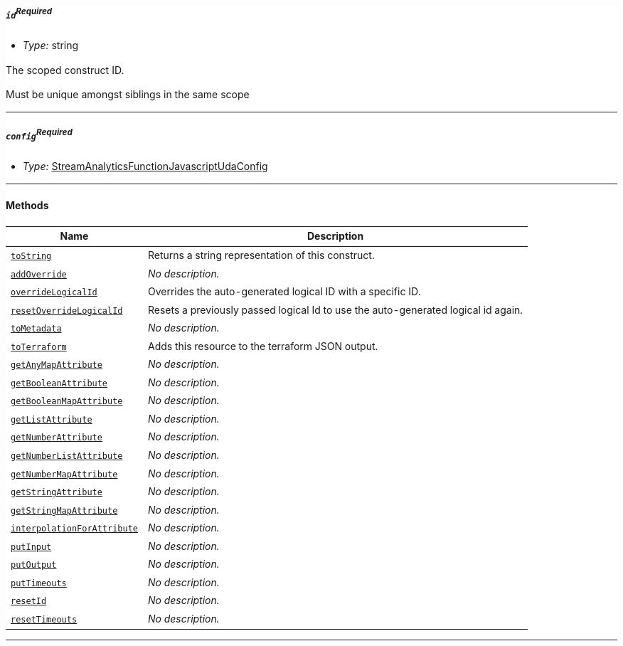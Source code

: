 
##### `id`<sup>Required</sup> <a name="id" id="@cdktf/provider-azurerm.streamAnalyticsFunctionJavascriptUda.StreamAnalyticsFunctionJavascriptUda.Initializer.parameter.id"></a>

- *Type:* string

The scoped construct ID.

Must be unique amongst siblings in the same scope

---

##### `config`<sup>Required</sup> <a name="config" id="@cdktf/provider-azurerm.streamAnalyticsFunctionJavascriptUda.StreamAnalyticsFunctionJavascriptUda.Initializer.parameter.config"></a>

- *Type:* <a href="#@cdktf/provider-azurerm.streamAnalyticsFunctionJavascriptUda.StreamAnalyticsFunctionJavascriptUdaConfig">StreamAnalyticsFunctionJavascriptUdaConfig</a>

---

#### Methods <a name="Methods" id="Methods"></a>

| **Name** | **Description** |
| --- | --- |
| <code><a href="#@cdktf/provider-azurerm.streamAnalyticsFunctionJavascriptUda.StreamAnalyticsFunctionJavascriptUda.toString">toString</a></code> | Returns a string representation of this construct. |
| <code><a href="#@cdktf/provider-azurerm.streamAnalyticsFunctionJavascriptUda.StreamAnalyticsFunctionJavascriptUda.addOverride">addOverride</a></code> | *No description.* |
| <code><a href="#@cdktf/provider-azurerm.streamAnalyticsFunctionJavascriptUda.StreamAnalyticsFunctionJavascriptUda.overrideLogicalId">overrideLogicalId</a></code> | Overrides the auto-generated logical ID with a specific ID. |
| <code><a href="#@cdktf/provider-azurerm.streamAnalyticsFunctionJavascriptUda.StreamAnalyticsFunctionJavascriptUda.resetOverrideLogicalId">resetOverrideLogicalId</a></code> | Resets a previously passed logical Id to use the auto-generated logical id again. |
| <code><a href="#@cdktf/provider-azurerm.streamAnalyticsFunctionJavascriptUda.StreamAnalyticsFunctionJavascriptUda.toMetadata">toMetadata</a></code> | *No description.* |
| <code><a href="#@cdktf/provider-azurerm.streamAnalyticsFunctionJavascriptUda.StreamAnalyticsFunctionJavascriptUda.toTerraform">toTerraform</a></code> | Adds this resource to the terraform JSON output. |
| <code><a href="#@cdktf/provider-azurerm.streamAnalyticsFunctionJavascriptUda.StreamAnalyticsFunctionJavascriptUda.getAnyMapAttribute">getAnyMapAttribute</a></code> | *No description.* |
| <code><a href="#@cdktf/provider-azurerm.streamAnalyticsFunctionJavascriptUda.StreamAnalyticsFunctionJavascriptUda.getBooleanAttribute">getBooleanAttribute</a></code> | *No description.* |
| <code><a href="#@cdktf/provider-azurerm.streamAnalyticsFunctionJavascriptUda.StreamAnalyticsFunctionJavascriptUda.getBooleanMapAttribute">getBooleanMapAttribute</a></code> | *No description.* |
| <code><a href="#@cdktf/provider-azurerm.streamAnalyticsFunctionJavascriptUda.StreamAnalyticsFunctionJavascriptUda.getListAttribute">getListAttribute</a></code> | *No description.* |
| <code><a href="#@cdktf/provider-azurerm.streamAnalyticsFunctionJavascriptUda.StreamAnalyticsFunctionJavascriptUda.getNumberAttribute">getNumberAttribute</a></code> | *No description.* |
| <code><a href="#@cdktf/provider-azurerm.streamAnalyticsFunctionJavascriptUda.StreamAnalyticsFunctionJavascriptUda.getNumberListAttribute">getNumberListAttribute</a></code> | *No description.* |
| <code><a href="#@cdktf/provider-azurerm.streamAnalyticsFunctionJavascriptUda.StreamAnalyticsFunctionJavascriptUda.getNumberMapAttribute">getNumberMapAttribute</a></code> | *No description.* |
| <code><a href="#@cdktf/provider-azurerm.streamAnalyticsFunctionJavascriptUda.StreamAnalyticsFunctionJavascriptUda.getStringAttribute">getStringAttribute</a></code> | *No description.* |
| <code><a href="#@cdktf/provider-azurerm.streamAnalyticsFunctionJavascriptUda.StreamAnalyticsFunctionJavascriptUda.getStringMapAttribute">getStringMapAttribute</a></code> | *No description.* |
| <code><a href="#@cdktf/provider-azurerm.streamAnalyticsFunctionJavascriptUda.StreamAnalyticsFunctionJavascriptUda.interpolationForAttribute">interpolationForAttribute</a></code> | *No description.* |
| <code><a href="#@cdktf/provider-azurerm.streamAnalyticsFunctionJavascriptUda.StreamAnalyticsFunctionJavascriptUda.putInput">putInput</a></code> | *No description.* |
| <code><a href="#@cdktf/provider-azurerm.streamAnalyticsFunctionJavascriptUda.StreamAnalyticsFunctionJavascriptUda.putOutput">putOutput</a></code> | *No description.* |
| <code><a href="#@cdktf/provider-azurerm.streamAnalyticsFunctionJavascriptUda.StreamAnalyticsFunctionJavascriptUda.putTimeouts">putTimeouts</a></code> | *No description.* |
| <code><a href="#@cdktf/provider-azurerm.streamAnalyticsFunctionJavascriptUda.StreamAnalyticsFunctionJavascriptUda.resetId">resetId</a></code> | *No description.* |
| <code><a href="#@cdktf/provider-azurerm.streamAnalyticsFunctionJavascriptUda.StreamAnalyticsFunctionJavascriptUda.resetTimeouts">resetTimeouts</a></code> | *No description.* |

---